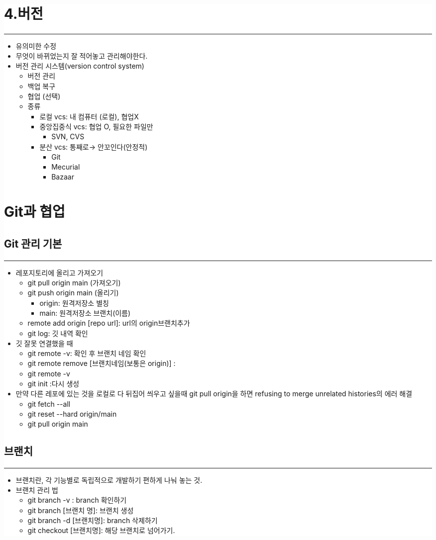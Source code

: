 # 4.버전

---

- 유의미한 수정
- 무엇이 바뀌었는지 잘 적어놓고 관리해야한다.
- 버전 관리 시스템(version control system)
    - 버전 관리
    - 백업 복구
    - 협업 (선택)
    - 종류
        - 로컬 vcs: 내 컴퓨터 (로컬), 협업X
        - 중앙집중식 vcs: 협업 O, 필요한 파일만
            - SVN, CVS
        - 분산 vcs: 통째로→ 안꼬인다(안정적)
            - Git
            - Mecurial
            - Bazaar


# Git과 협업

## Git 관리 기본

---

- 레포지토리에 올리고 가져오기
    - git pull origin main (가져오기)
    - git push origin main (올리기)
        - origin: 원격저장소 별칭
        - main: 원격저장소 브랜치(이름)
    - remote add  origin [repo url]:  url의 origin브랜치추가
    - git log: 깃 내역 확인
- 깃 잘못 연결했을 때
    - git remote -v: 확인 후 브랜치 네임 확인
    - git remote remove [브랜치네임(보통은 origin)] :
    - git remote -v
    - git init :다시 생성
- 만약 다른 레포에 있는 것을 로컬로 다 뒤집어 씌우고 싶을때 git pull origin을 하면 refusing to merge unrelated histories의 에러 해결
    - git fetch --all
    - git reset --hard origin/main
    - git pull origin main
    
## 브랜치

---

- 브랜치란, 각 기능별로 독립적으로 개발하기 편하게 나눠 놓는 것.
- 브랜치 관리 법
    - git branch -v : branch 확인하기
    - git branch [브랜치 명]: 브랜치 생성
    - git branch -d [브랜치명]: branch 삭제하기
    - git checkout [브랜치명]: 해당 브랜치로 넘어가기.
    